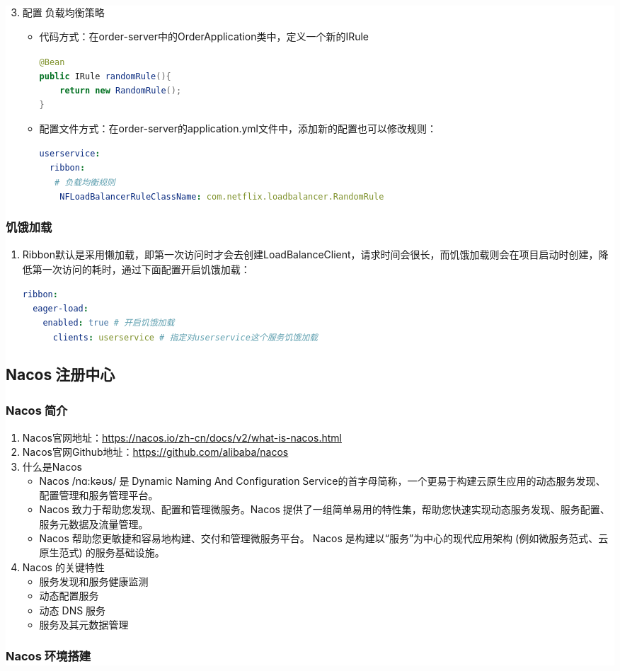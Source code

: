    

3. 配置 负载均衡策略

   + 代码方式：在order-server中的OrderApplication类中，定义一个新的IRule

     ```java
     @Bean
     public IRule randomRule(){ 
         return new RandomRule();
     }
     ```

   + 配置文件方式：在order-server的application.yml文件中，添加新的配置也可以修改规则：

     ```yaml
     userservice:
       ribbon:
       	# 负载均衡规则 
         NFLoadBalancerRuleClassName: com.netflix.loadbalancer.RandomRule
     ```

     

### 饥饿加载

1. Ribbon默认是采用懒加载，即第一次访问时才会去创建LoadBalanceClient，请求时间会很长，而饥饿加载则会在项目启动时创建，降低第一次访问的耗时，通过下面配置开启饥饿加载：

   ```yaml
   ribbon:
     eager-load:
       enabled: true # 开启饥饿加载 
         clients: userservice # 指定对userservice这个服务饥饿加载 
   ```

   

## Nacos 注册中心

### Nacos 简介

1. Nacos官网地址：https://nacos.io/zh-cn/docs/v2/what-is-nacos.html
2. Nacos官网Github地址：https://github.com/alibaba/nacos
3. 什么是Nacos
   + Nacos /nɑ:kəʊs/ 是 Dynamic Naming And Configuration Service的首字母简称，一个更易于构建云原生应用的动态服务发现、配置管理和服务管理平台。
   + Nacos 致力于帮助您发现、配置和管理微服务。Nacos 提供了一组简单易用的特性集，帮助您快速实现动态服务发现、服务配置、服务元数据及流量管理。
   + Nacos 帮助您更敏捷和容易地构建、交付和管理微服务平台。 Nacos 是构建以“服务”为中心的现代应用架构 (例如微服务范式、云原生范式) 的服务基础设施。
4. Nacos 的关键特性
   + 服务发现和服务健康监测
   + 动态配置服务
   + 动态 DNS 服务
   + 服务及其元数据管理

### Nacos 环境搭建
